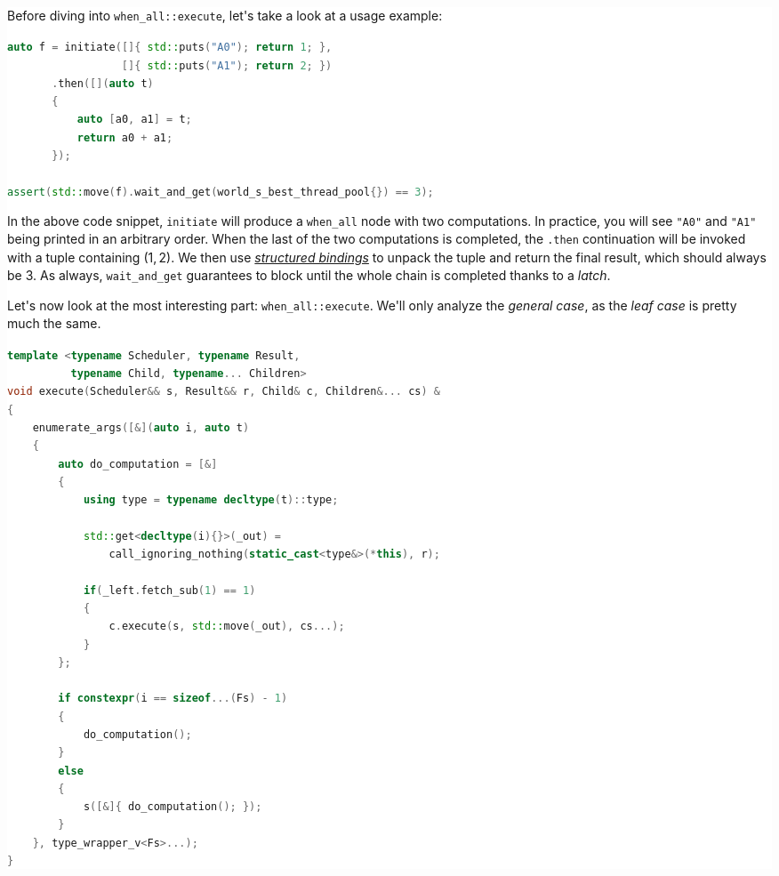 Before diving into `when_all::execute`, let's take a look at a usage example:

```cpp
auto f = initiate([]{ std::puts("A0"); return 1; },
                  []{ std::puts("A1"); return 2; })
       .then([](auto t)
       {
           auto [a0, a1] = t;
           return a0 + a1;
       });

assert(std::move(f).wait_and_get(world_s_best_thread_pool{}) == 3);
```

In the above code snippet, `initiate` will produce a `when_all` node with two computations. In practice, you will see `"A0"` and `"A1"` being printed in an arbitrary order. When the last of the two computations is completed, the `.then` continuation will be invoked with a tuple containing $(1, 2)$. We then use [*structured bindings*](http://en.cppreference.com/w/cpp/language/structured_binding) to unpack the tuple and return the final result, which should always be $3$. As always, `wait_and_get` guarantees to block until the whole chain is completed thanks to a *latch*.

Let's now look at the most interesting part: `when_all::execute`. We'll only analyze the *general case*, as the *leaf case* is pretty much the same.

```cpp
template <typename Scheduler, typename Result,
          typename Child, typename... Children>
void execute(Scheduler&& s, Result&& r, Child& c, Children&... cs) &
{
    enumerate_args([&](auto i, auto t)
    {
        auto do_computation = [&]
        {
            using type = typename decltype(t)::type;

            std::get<decltype(i){}>(_out) =
                call_ignoring_nothing(static_cast<type&>(*this), r);

            if(_left.fetch_sub(1) == 1)
            {
                c.execute(s, std::move(_out), cs...);
            }
        };

        if constexpr(i == sizeof...(Fs) - 1)
        {
            do_computation();
        }
        else
        {
            s([&]{ do_computation(); });
        }
    }, type_wrapper_v<Fs>...);
}
```
